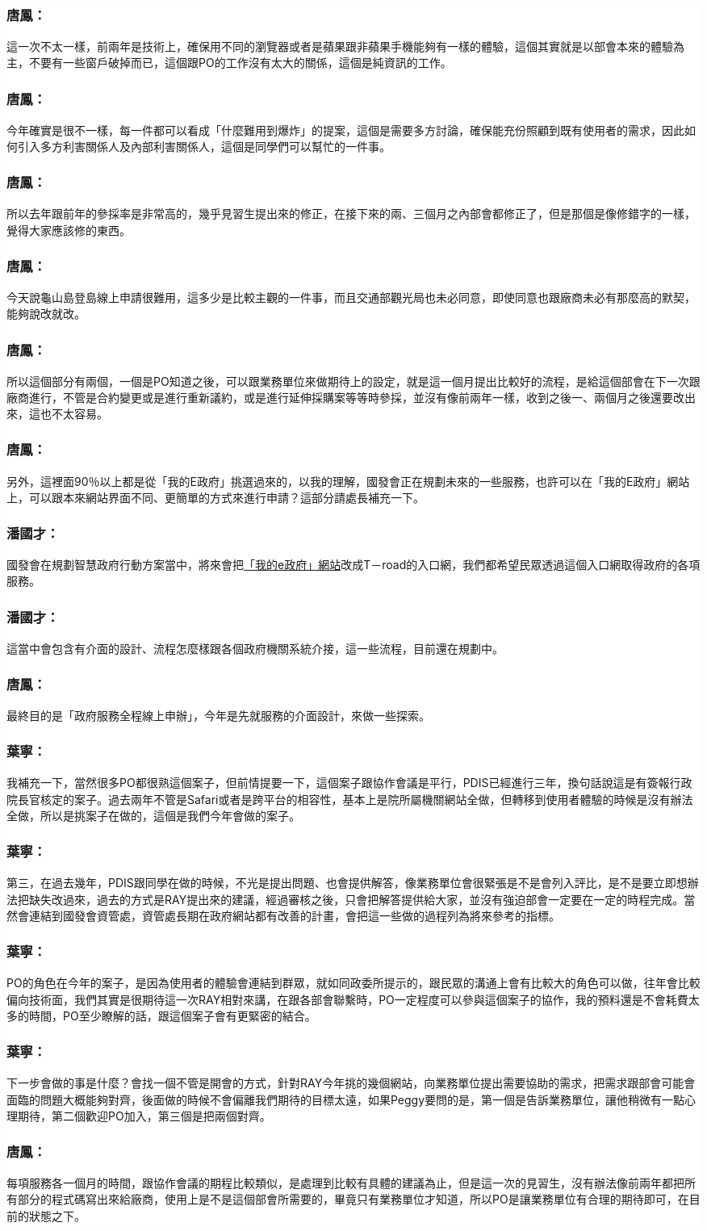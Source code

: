 ### 唐鳳：
這一次不太一樣，前兩年是技術上，確保用不同的瀏覽器或者是蘋果跟非蘋果手機能夠有一樣的體驗，這個其實就是以部會本來的體驗為主，不要有一些窗戶破掉而已，這個跟PO的工作沒有太大的關係，這個是純資訊的工作。

### 唐鳳：
今年確實是很不一樣，每一件都可以看成「什麼難用到爆炸」的提案，這個是需要多方討論，確保能充份照顧到既有使用者的需求，因此如何引入多方利害關係人及內部利害關係人，這個是同學們可以幫忙的一件事。

### 唐鳳：
所以去年跟前年的參採率是非常高的，幾乎見習生提出來的修正，在接下來的兩、三個月之內部會都修正了，但是那個是像修錯字的一樣，覺得大家應該修的東西。

### 唐鳳：
今天說龜山島登島線上申請很難用，這多少是比較主觀的一件事，而且交通部觀光局也未必同意，即使同意也跟廠商未必有那麼高的默契，能夠說改就改。

### 唐鳳：
所以這個部分有兩個，一個是PO知道之後，可以跟業務單位來做期待上的設定，就是這一個月提出比較好的流程，是給這個部會在下一次跟廠商進行，不管是合約變更或是進行重新議約，或是進行延伸採購案等等時參採，並沒有像前兩年一樣，收到之後一、兩個月之後還要改出來，這也不太容易。

### 唐鳳：
另外，這裡面90％以上都是從「我的E政府」挑選過來的，以我的理解，國發會正在規劃未來的一些服務，也許可以在「我的E政府」網站上，可以跟本來網站界面不同、更簡單的方式來進行申請？這部分請處長補充一下。

### 潘國才：
國發會在規劃智慧政府行動方案當中，將來會把[「我的e政府」網站](https://www.gov.tw/)改成T－road的入口網，我們都希望民眾透過這個入口網取得政府的各項服務。

### 潘國才：
這當中會包含有介面的設計、流程怎麼樣跟各個政府機關系統介接，這一些流程，目前還在規劃中。

### 唐鳳：
最終目的是「政府服務全程線上申辦」，今年是先就服務的介面設計，來做一些探索。

### 葉寧：
我補充一下，當然很多PO都很熟這個案子，但前情提要一下，這個案子跟協作會議是平行，PDIS已經進行三年，換句話說這是有簽報行政院長官核定的案子。過去兩年不管是Safari或者是跨平台的相容性，基本上是院所屬機關網站全做，但轉移到使用者體驗的時候是沒有辦法全做，所以是挑案子在做的，這個是我們今年會做的案子。

### 葉寧：
第三，在過去幾年，PDIS跟同學在做的時候，不光是提出問題、也會提供解答，像業務單位會很緊張是不是會列入評比，是不是要立即想辦法把缺失改過來，過去的方式是RAY提出來的建議，經過審核之後，只會把解答提供給大家，並沒有強迫部會一定要在一定的時程完成。當然會連結到國發會資管處，資管處長期在政府網站都有改善的計畫，會把這一些做的過程列為將來參考的指標。

### 葉寧：
PO的角色在今年的案子，是因為使用者的體驗會連結到群眾，就如同政委所提示的，跟民眾的溝通上會有比較大的角色可以做，往年會比較偏向技術面，我們其實是很期待這一次RAY相對來講，在跟各部會聯繫時，PO一定程度可以參與這個案子的協作，我的預料還是不會耗費太多的時間，PO至少瞭解的話，跟這個案子會有更緊密的結合。

### 葉寧：
下一步會做的事是什麼？會找一個不管是開會的方式，針對RAY今年挑的幾個網站，向業務單位提出需要協助的需求，把需求跟部會可能會面臨的問題大概能夠對齊，後面做的時候不會偏離我們期待的目標太遠，如果Peggy要問的是，第一個是告訴業務單位，讓他稍微有一點心理期待，第二個歡迎PO加入，第三個是把兩個對齊。

### 唐鳳：
每項服務各一個月的時間，跟協作會議的期程比較類似，是處理到比較有具體的建議為止，但是這一次的見習生，沒有辦法像前兩年都把所有部分的程式碼寫出來給廠商，使用上是不是這個部會所需要的，畢竟只有業務單位才知道，所以PO是讓業務單位有合理的期待即可，在目前的狀態之下。
